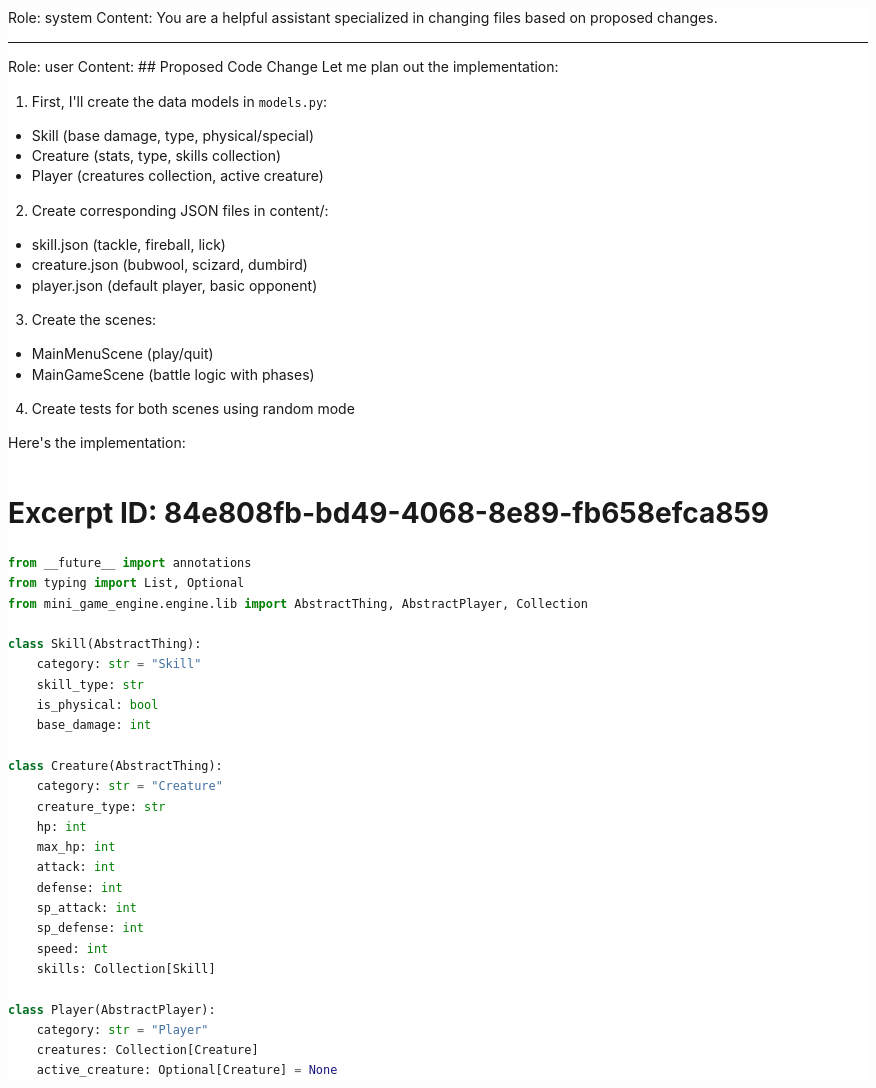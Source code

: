 Role: system
Content: You are a helpful assistant specialized in changing files based on proposed changes.
__________________
Role: user
Content: ## Proposed Code Change
Let me plan out the implementation:

1. First, I'll create the data models in `models.py`:
- Skill (base damage, type, physical/special)
- Creature (stats, type, skills collection)
- Player (creatures collection, active creature)

2. Create corresponding JSON files in content/:
- skill.json (tackle, fireball, lick)
- creature.json (bubwool, scizard, dumbird)
- player.json (default player, basic opponent)

3. Create the scenes:
- MainMenuScene (play/quit)
- MainGameScene (battle logic with phases)

4. Create tests for both scenes using random mode

Here's the implementation:

# Excerpt ID: 84e808fb-bd49-4068-8e89-fb658efca859
```python main_game/models.py
from __future__ import annotations
from typing import List, Optional
from mini_game_engine.engine.lib import AbstractThing, AbstractPlayer, Collection

class Skill(AbstractThing):
    category: str = "Skill"
    skill_type: str
    is_physical: bool
    base_damage: int

class Creature(AbstractThing):
    category: str = "Creature"
    creature_type: str
    hp: int
    max_hp: int
    attack: int
    defense: int
    sp_attack: int 
    sp_defense: int
    speed: int
    skills: Collection[Skill]

class Player(AbstractPlayer):
    category: str = "Player"
    creatures: Collection[Creature]
    active_creature: Optional[Creature] = None
```
